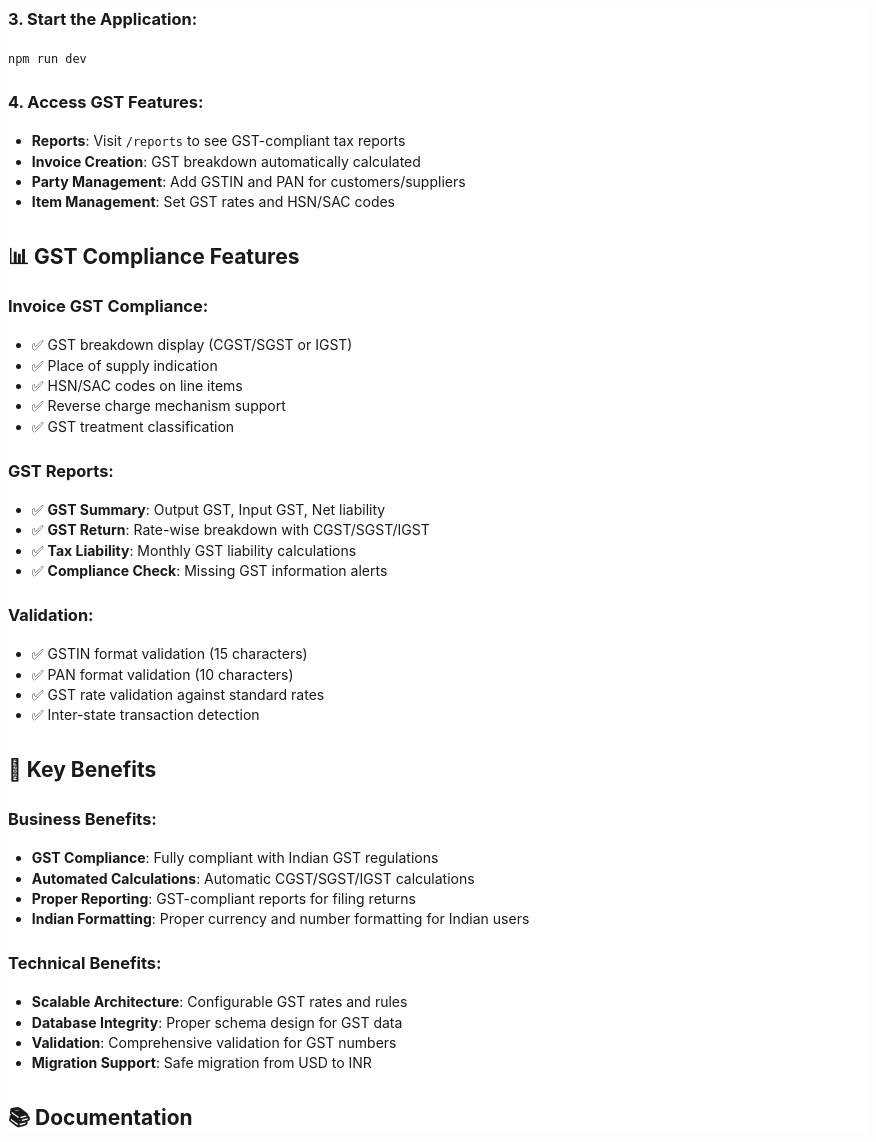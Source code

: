 ### **3. Start the Application:**
```bash
npm run dev
```

### **4. Access GST Features:**
- **Reports**: Visit `/reports` to see GST-compliant tax reports
- **Invoice Creation**: GST breakdown automatically calculated
- **Party Management**: Add GSTIN and PAN for customers/suppliers
- **Item Management**: Set GST rates and HSN/SAC codes

## 📊 GST Compliance Features

### **Invoice GST Compliance:**
- ✅ GST breakdown display (CGST/SGST or IGST)
- ✅ Place of supply indication
- ✅ HSN/SAC codes on line items
- ✅ Reverse charge mechanism support
- ✅ GST treatment classification

### **GST Reports:**
- ✅ **GST Summary**: Output GST, Input GST, Net liability
- ✅ **GST Return**: Rate-wise breakdown with CGST/SGST/IGST
- ✅ **Tax Liability**: Monthly GST liability calculations
- ✅ **Compliance Check**: Missing GST information alerts

### **Validation:**
- ✅ GSTIN format validation (15 characters)
- ✅ PAN format validation (10 characters)
- ✅ GST rate validation against standard rates
- ✅ Inter-state transaction detection

## 🎯 Key Benefits

### **Business Benefits:**
- **GST Compliance**: Fully compliant with Indian GST regulations
- **Automated Calculations**: Automatic CGST/SGST/IGST calculations
- **Proper Reporting**: GST-compliant reports for filing returns
- **Indian Formatting**: Proper currency and number formatting for Indian users

### **Technical Benefits:**
- **Scalable Architecture**: Configurable GST rates and rules
- **Database Integrity**: Proper schema design for GST data
- **Validation**: Comprehensive validation for GST numbers
- **Migration Support**: Safe migration from USD to INR

## 📚 Documentation
